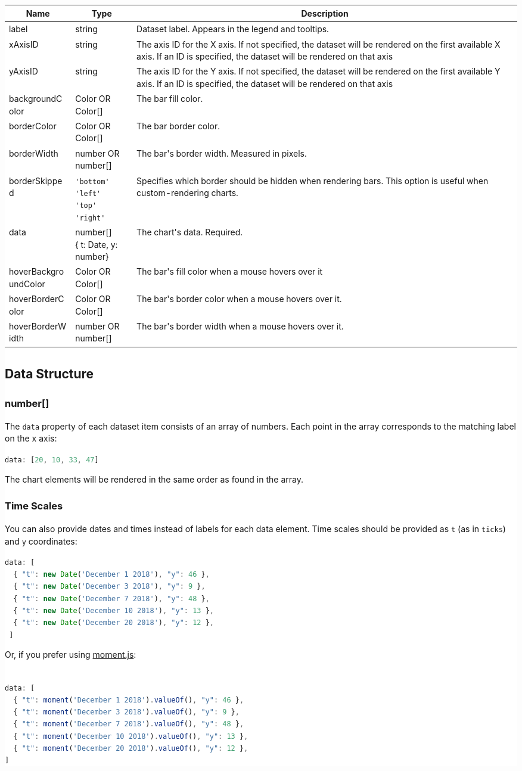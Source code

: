 | Name                  | Type                                              | Description |
| ----                  | ----                                              | ---- |
| label                 | string                                            | Dataset label. Appears in the legend and tooltips. |
| xAxisID               | string                                            | The axis ID for the X axis. If not specified, the dataset will be rendered on the first available X axis. If an ID is specified, the dataset will be rendered on that axis |
| yAxisID               | string                                            | The axis ID for the Y axis. If not specified, the dataset will be rendered on the first available Y axis. If an ID is specified, the dataset will be rendered on that axis |
| backgroundColor       | Color OR Color[]                                  | The bar fill color.  |
| borderColor           | Color OR Color[]                                  | The bar border color.  |
| borderWidth           | number OR number[]                                | The bar's border width. Measured in pixels. |
| borderSkipped         | `'bottom'`<br/>`'left'`<br/>`'top'`<br/>`'right'` | Specifies which border should be hidden when rendering bars. This option is useful when custom-rendering charts. |
| data | number[] <br/>{ t: Date, y: number}| The chart's data. Required. |
| hoverBackgroundColor  | Color OR Color[]                                  | The bar's fill color when a mouse hovers over it |
| hoverBorderColor      | Color OR Color[]                                  | The bar's border color when a mouse hovers over it.  |
| hoverBorderWidth      | number OR number[]                                | The bar's border width when a mouse hovers over it.  |

## Data Structure

### number[]

The `data` property of each dataset item consists of an array of numbers. Each point in the array corresponds to the matching label on the x axis:

```TypeScript
data: [20, 10, 33, 47]
```

The chart elements will be rendered in the same order as found in the array.

### Time Scales

You can also provide dates and times instead of labels for each data element. Time scales should be provided as `t` (as in `ticks`) and `y` coordinates:

```TypeScript
data: [
  { "t": new Date('December 1 2018'), "y": 46 },
  { "t": new Date('December 3 2018'), "y": 9 },
  { "t": new Date('December 7 2018'), "y": 48 },
  { "t": new Date('December 10 2018'), "y": 13 },
  { "t": new Date('December 20 2018'), "y": 12 },
 ]
```

Or, if you prefer using [moment.js](http://momentjs.com/):

```TypeScript

data: [
  { "t": moment('December 1 2018').valueOf(), "y": 46 },
  { "t": moment('December 3 2018').valueOf(), "y": 9 },
  { "t": moment('December 7 2018').valueOf(), "y": 48 },
  { "t": moment('December 10 2018').valueOf(), "y": 13 },
  { "t": moment('December 20 2018').valueOf(), "y": 12 },
]
```
